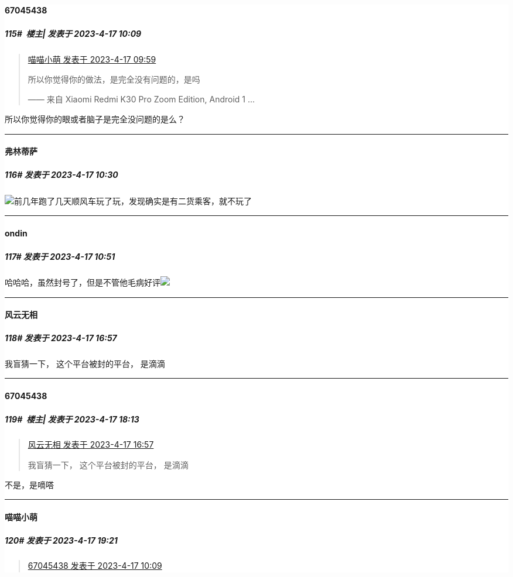 ####  67045438  
##### 115#         楼主| 发表于 2023-4-17 10:09

<blockquote><a href="httphttps://bbs.saraba1st.com/2b/forum.php?mod=redirect&amp;goto=findpost&amp;pid=60487613&amp;ptid=2127285" target="_blank">喵喵小萌 发表于 2023-4-17 09:59</a>

所以你觉得你的做法，是完全没有问题的，是吗

—— 来自 Xiaomi Redmi K30 Pro Zoom Edition, Android 1 ...</blockquote>
所以你觉得你的眼或者脑子是完全没问题的是么？


*****

####  弗林蒂萨  
##### 116#       发表于 2023-4-17 10:30

<img src="https://static.saraba1st.com/image/smiley/face2017/049.png" referrerpolicy="no-referrer">前几年跑了几天顺风车玩了玩，发现确实是有二货乘客，就不玩了


*****

####  ondin  
##### 117#       发表于 2023-4-17 10:51

哈哈哈，虽然封号了，但是不管他毛病好评<img src="https://static.saraba1st.com/image/smiley/face2017/066.png" referrerpolicy="no-referrer">


*****

####  风云无相  
##### 118#       发表于 2023-4-17 16:57

我盲猜一下， 这个平台被封的平台， 是滴滴


*****

####  67045438  
##### 119#         楼主| 发表于 2023-4-17 18:13

<blockquote><a href="httphttps://bbs.saraba1st.com/2b/forum.php?mod=redirect&amp;goto=findpost&amp;pid=60493394&amp;ptid=2127285" target="_blank">风云无相 发表于 2023-4-17 16:57</a>

我盲猜一下， 这个平台被封的平台， 是滴滴</blockquote>
不是，是嘀嗒


*****

####  喵喵小萌  
##### 120#       发表于 2023-4-17 19:21

<blockquote><a href="httphttps://bbs.saraba1st.com/2b/forum.php?mod=redirect&amp;goto=findpost&amp;pid=60487775&amp;ptid=2127285" target="_blank">67045438 发表于 2023-4-17 10:09</a>
